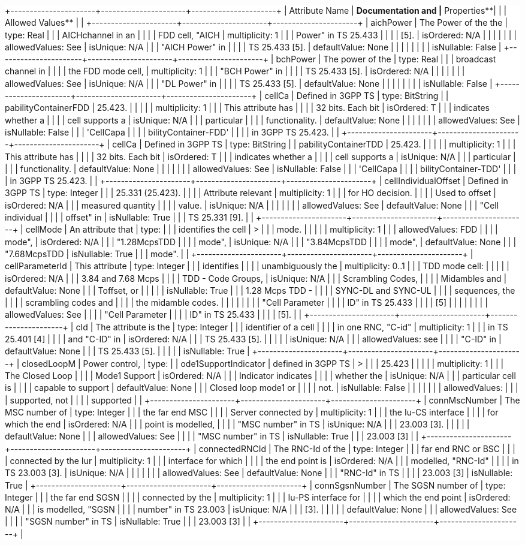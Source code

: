 +----------------------+----------------------+----------------------+ | Attribute Name | **Documentation and |** Properties**| | | Allowed Values** | | +----------------------+----------------------+----------------------+ | aichPower | The Power of the the | type: Real | | | AICHchannel in an | | | | FDD cell, \"AICH | multiplicity: 1 | | | Power\" in TS 25.433 | | | | [5]. | isOrdered: N/A | | | | | | | allowedValues: See | isUnique: N/A | | | \"AICH Power\" in | | | | TS 25.433 [5]. | defaultValue: None | | | | | | | | isNullable: False | +----------------------+----------------------+----------------------+ | bchPower | The power of the | type: Real | | | broadcast channel in | | | | the FDD mode cell, | multiplicity: 1 | | | \"BCH Power\" in | | | | TS 25.433 [5]. | isOrdered: N/A | | | | | | | allowedValues: See | isUnique: N/A | | | \"DL Power\" in | | | | TS 25.433 [5]. | defaultValue: None | | | | | | | | isNullable: False | +----------------------+----------------------+----------------------+ | cellCa | Defined in 3GPP TS | type: BitString | | pabilityContainerFDD | 25.423. | | | | | multiplicity: 1 | | | This attribute has | | | | 32 bits. Each bit | isOrdered: T | | | indicates whether a | | | | cell supports a | isUnique: N/A | | | particular | | | | functionality. | defaultValue: None | | | | | | | allowedValues: See | isNullable: False | | | 'CellCapa | | | | bilityContainer-FDD' | | | | in 3GPP TS 25.423. | | +----------------------+----------------------+----------------------+ | cellCa | Defined in 3GPP TS | type: BitString | | pabilityContainerTDD | 25.423. | | | | | multiplicity: 1 | | | This attribute has | | | | 32 bits. Each bit | isOrdered: T | | | indicates whether a | | | | cell supports a | isUnique: N/A | | | particular | | | | functionality. | defaultValue: None | | | | | | | allowedValues: See | isNullable: False | | | 'CellCapa | | | | bilityContainer-TDD' | | | | in 3GPP TS 25.423. | | +----------------------+----------------------+----------------------+ | cellIndividualOffset | Defined in 3GPP TS | type: Integer | | | 25.331 (25.423). | | | | Attribute relevant | multiplicity: 1 | | | for HO decision. | | | | Used to offset | isOrdered: N/A | | | measured quantity | | | | value. | isUnique: N/A | | | | | | | allowedValues: See | defaultValue: None | | | \"Cell individual | | | | offset\" in | isNullable: True | | | TS 25.331 [9]. | | +----------------------+----------------------+----------------------+ | cellMode | An attribute that | type: | | | identifies the cell | \> | | | mode. | | | | | multiplicity: 1 | | | allowedValues: FDD | | | | mode\", | isOrdered: N/A | | | \"1.28McpsTDD | | | | mode\", | isUnique: N/A | | | \"3.84McpsTDD | | | | mode\", | defaultValue: None | | | \"7.68McpsTDD | isNullable: True | | | mode\". | | +----------------------+----------------------+----------------------+ | cellParameterId | This attribute | type: Integer | | | identifies | | | | unambiguously the | multiplicity: 0..1 | | | TDD mode cell: | | | | | isOrdered: N/A | | | 3.84 and 7.68 Mcps | | | | TDD - Code Groups, | isUnique: N/A | | | Scrambling Codes, | | | | Midambles and | defaultValue: None | | | Toffset, or | | | | | isNullable: True | | | 1.28 Mcps TDD - | | | | SYNC-DL and SYNC-UL | | | | sequences, the | | | | scrambling codes and | | | | the midamble codes. | | | | | | | | \"Cell Parameter | | | | ID\" in TS 25.433 | | | | [5] | | | | | | | | allowedValues: See | | | | \"Cell Parameter | | | | ID\" in TS 25.433 | | | | [5]. | | +----------------------+----------------------+----------------------+ | cId | The attribute is the | type: Integer | | | identifier of a cell | | | | in one RNC, \"C-id\" | multiplicity: 1 | | | in TS 25.401 [4] | | | | and \"C-ID\" in | isOrdered: N/A | | | TS 25.433 [5]. | | | | | isUnique: N/A | | | allowedValues: see | | | | \"C-ID\" in | defaultValue: None | | | TS 25.433 [5]. | | | | | isNullable: True | +----------------------+----------------------+----------------------+ | closedLoopM | Power control, | type: | | ode1SupportIndicator | defined in 3GPP TS | \> | | | 25.423 | | | | | multiplicity: 1 | | | The Closed Loop | | | | Mode1 Support | isOrdered: N/A | | | Indicator indicates | | | | whether the | isUnique: N/A | | | particular cell is | | | | capable to support | defaultValue: None | | | Closed loop mode1 or | | | | not. | isNullable: False | | | | | | | allowedValues: | | | | supported, not | | | | supported | | +----------------------+----------------------+----------------------+ | connMscNumber | The MSC number of | type: Integer | | | the far end MSC | | | | Server connected by | multiplicity: 1 | | | the Iu-CS interface | | | | for which the end | isOrdered: N/A | | | point is modelled, | | | | "MSC number" in TS | isUnique: N/A | | | 23.003 [3]. | | | | | defaultValue: None | | | allowedValues: See | | | | "MSC number" in TS | isNullable: True | | | 23.003 [3] | | +----------------------+----------------------+----------------------+ | connectedRNCId | The RNC-Id of the | type: Integer | | | far end RNC or BSC | | | | connected by the Iur | multiplicity: 1 | | | interface for which | | | | the end point is | isOrdered: N/A | | | modelled, "RNC-Id" | | | | in TS 23.003 [3]. | isUnique: N/A | | | | | | | allowedValues: See | defaultValue: None | | | "RNC-Id" in TS | | | | 23.003 [3] | isNullable: True | +----------------------+----------------------+----------------------+ | connSgsnNumber | The SGSN number of | type: Integer | | | the far end SGSN | | | | connected by the | multiplicity: 1 | | | Iu-PS interface for | | | | which the end point | isOrdered: N/A | | | is modelled, "SGSN | | | | number" in TS 23.003 | isUnique: N/A | | | [3]. | | | | | defaultValue: None | | | allowedValues: See | | | | "SGSN number" in TS | isNullable: True | | | 23.003 [3] | | +----------------------+----------------------+----------------------+ |